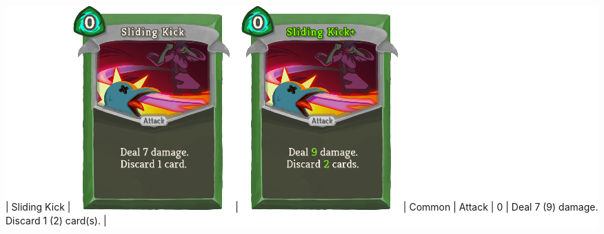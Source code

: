 | Sliding Kick | ![](small-card-images/Green-SlidingKick.png) | ![](small-card-images/Green-SlidingKickPlus.png) | Common | Attack | 0 | Deal 7 (9) damage. Discard 1 (2) card(s). |